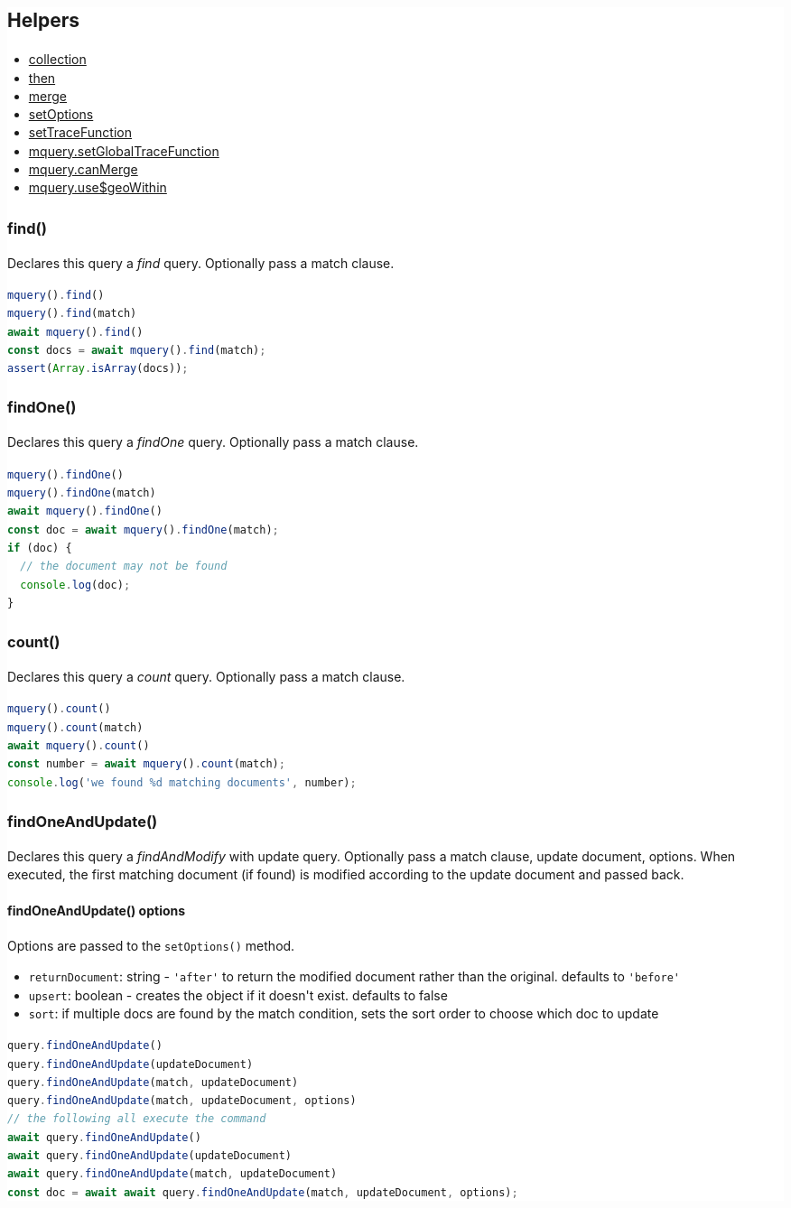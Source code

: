 ## Helpers
- [collection](#collection)
- [then](#then)
- [merge](#mergeobject)
- [setOptions](#setoptionsoptions)
- [setTraceFunction](#settracefunctionfunc)
- [mquery.setGlobalTraceFunction](#mquerysetglobaltracefunctionfunc)
- [mquery.canMerge](#mquerycanmergeconditions)
- [mquery.use$geoWithin](#mqueryusegeowithin)
### find()
Declares this query a _find_ query. Optionally pass a match clause.
```js
mquery().find()
mquery().find(match)
await mquery().find()
const docs = await mquery().find(match);
assert(Array.isArray(docs));
```
### findOne()
Declares this query a _findOne_ query. Optionally pass a match clause.
```js
mquery().findOne()
mquery().findOne(match)
await mquery().findOne()
const doc = await mquery().findOne(match);
if (doc) {
  // the document may not be found
  console.log(doc);
}
```
### count()
Declares this query a _count_ query. Optionally pass a match clause.
```js
mquery().count()
mquery().count(match)
await mquery().count()
const number = await mquery().count(match);
console.log('we found %d matching documents', number);
```
### findOneAndUpdate()
Declares this query a _findAndModify_ with update query. Optionally pass a match clause, update document, options.
When executed, the first matching document (if found) is modified according to the update document and passed back.
#### findOneAndUpdate() options
Options are passed to the `setOptions()` method.
- `returnDocument`: string - `'after'` to return the modified document rather than the original. defaults to `'before'`
- `upsert`: boolean - creates the object if it doesn't exist. defaults to false
- `sort`: if multiple docs are found by the match condition, sets the sort order to choose which doc to update
```js
query.findOneAndUpdate()
query.findOneAndUpdate(updateDocument)
query.findOneAndUpdate(match, updateDocument)
query.findOneAndUpdate(match, updateDocument, options)
// the following all execute the command
await query.findOneAndUpdate()
await query.findOneAndUpdate(updateDocument)
await query.findOneAndUpdate(match, updateDocument)
const doc = await await query.findOneAndUpdate(match, updateDocument, options);
```
